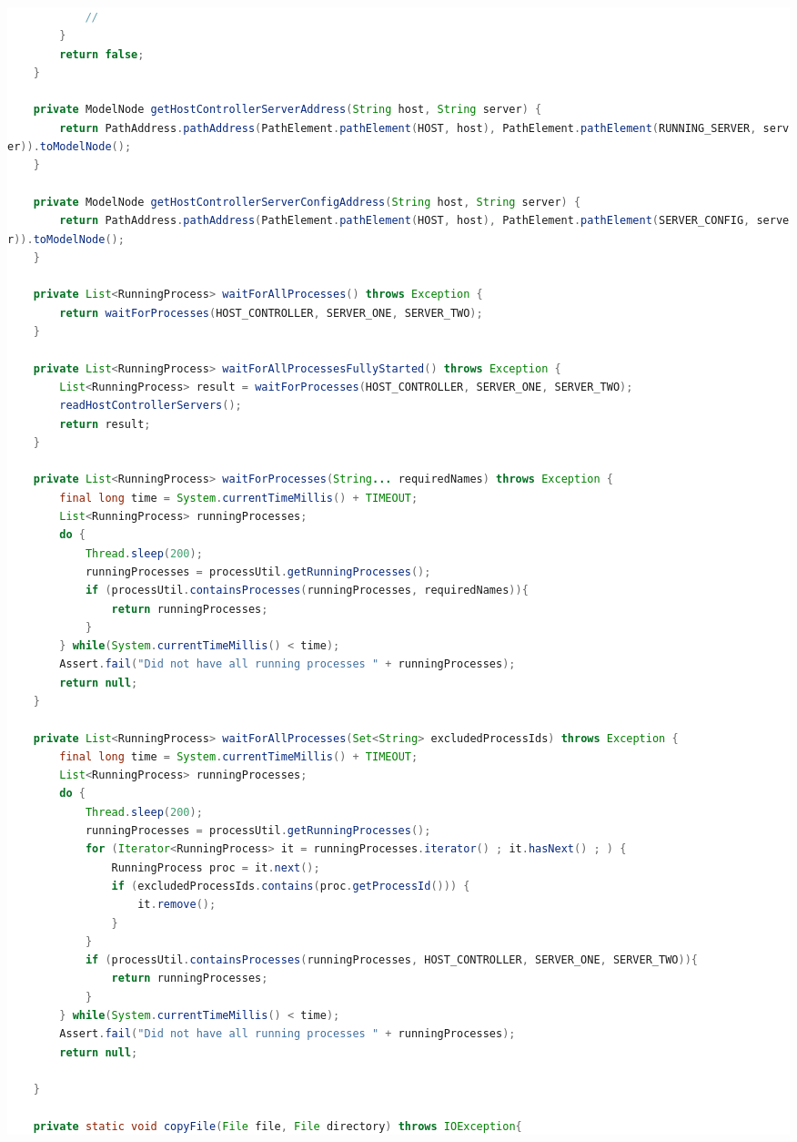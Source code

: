 ```java
            //
        }
        return false;
    }

    private ModelNode getHostControllerServerAddress(String host, String server) {
        return PathAddress.pathAddress(PathElement.pathElement(HOST, host), PathElement.pathElement(RUNNING_SERVER, server)).toModelNode();
    }

    private ModelNode getHostControllerServerConfigAddress(String host, String server) {
        return PathAddress.pathAddress(PathElement.pathElement(HOST, host), PathElement.pathElement(SERVER_CONFIG, server)).toModelNode();
    }

    private List<RunningProcess> waitForAllProcesses() throws Exception {
        return waitForProcesses(HOST_CONTROLLER, SERVER_ONE, SERVER_TWO);
    }

    private List<RunningProcess> waitForAllProcessesFullyStarted() throws Exception {
        List<RunningProcess> result = waitForProcesses(HOST_CONTROLLER, SERVER_ONE, SERVER_TWO);
        readHostControllerServers();
        return result;
    }

    private List<RunningProcess> waitForProcesses(String... requiredNames) throws Exception {
        final long time = System.currentTimeMillis() + TIMEOUT;
        List<RunningProcess> runningProcesses;
        do {
            Thread.sleep(200);
            runningProcesses = processUtil.getRunningProcesses();
            if (processUtil.containsProcesses(runningProcesses, requiredNames)){
                return runningProcesses;
            }
        } while(System.currentTimeMillis() < time);
        Assert.fail("Did not have all running processes " + runningProcesses);
        return null;
    }

    private List<RunningProcess> waitForAllProcesses(Set<String> excludedProcessIds) throws Exception {
        final long time = System.currentTimeMillis() + TIMEOUT;
        List<RunningProcess> runningProcesses;
        do {
            Thread.sleep(200);
            runningProcesses = processUtil.getRunningProcesses();
            for (Iterator<RunningProcess> it = runningProcesses.iterator() ; it.hasNext() ; ) {
                RunningProcess proc = it.next();
                if (excludedProcessIds.contains(proc.getProcessId())) {
                    it.remove();
                }
            }
            if (processUtil.containsProcesses(runningProcesses, HOST_CONTROLLER, SERVER_ONE, SERVER_TWO)){
                return runningProcesses;
            }
        } while(System.currentTimeMillis() < time);
        Assert.fail("Did not have all running processes " + runningProcesses);
        return null;

    }

    private static void copyFile(File file, File directory) throws IOException{
```